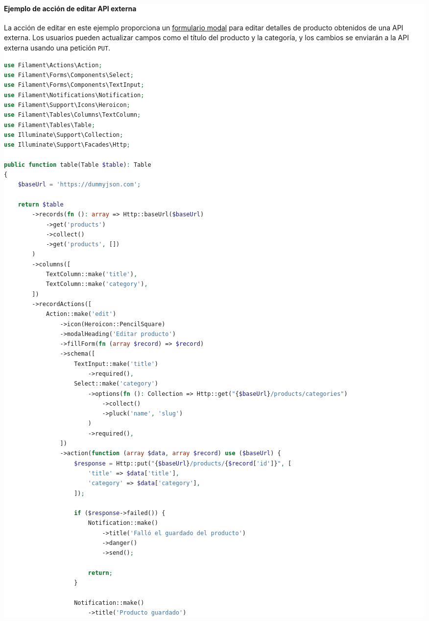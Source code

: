 #### Ejemplo de acción de editar API externa

La acción de editar en este ejemplo proporciona un [formulario modal](../actions/modals#rendering-a-form-in-a-modal) para editar detalles de producto obtenidos de una API externa. Los usuarios pueden actualizar campos como el título del producto y la categoría, y los cambios se enviarán a la API externa usando una petición `PUT`.

```php
use Filament\Actions\Action;
use Filament\Forms\Components\Select;
use Filament\Forms\Components\TextInput;
use Filament\Notifications\Notification;
use Filament\Support\Icons\Heroicon;
use Filament\Tables\Columns\TextColumn;
use Filament\Tables\Table;
use Illuminate\Support\Collection;
use Illuminate\Support\Facades\Http;

public function table(Table $table): Table
{
    $baseUrl = 'https://dummyjson.com';

    return $table
        ->records(fn (): array => Http::baseUrl($baseUrl)
            ->get('products')
            ->collect()
            ->get('products', [])
        )
        ->columns([
            TextColumn::make('title'),
            TextColumn::make('category'),
        ])
        ->recordActions([
            Action::make('edit')
                ->icon(Heroicon::PencilSquare)
                ->modalHeading('Editar producto')
                ->fillForm(fn (array $record) => $record)
                ->schema([
                    TextInput::make('title')
                        ->required(),
                    Select::make('category')
                        ->options(fn (): Collection => Http::get("{$baseUrl}/products/categories")
                            ->collect()
                            ->pluck('name', 'slug')
                        )
                        ->required(),
                ])
                ->action(function (array $data, array $record) use ($baseUrl) {
                    $response = Http::put("{$baseUrl}/products/{$record['id']}", [
                        'title' => $data['title'],
                        'category' => $data['category'],
                    ]);

                    if ($response->failed()) {
                        Notification::make()
                            ->title('Falló el guardado del producto')
                            ->danger()
                            ->send();

                        return;
                    }

                    Notification::make()
                        ->title('Producto guardado')
```